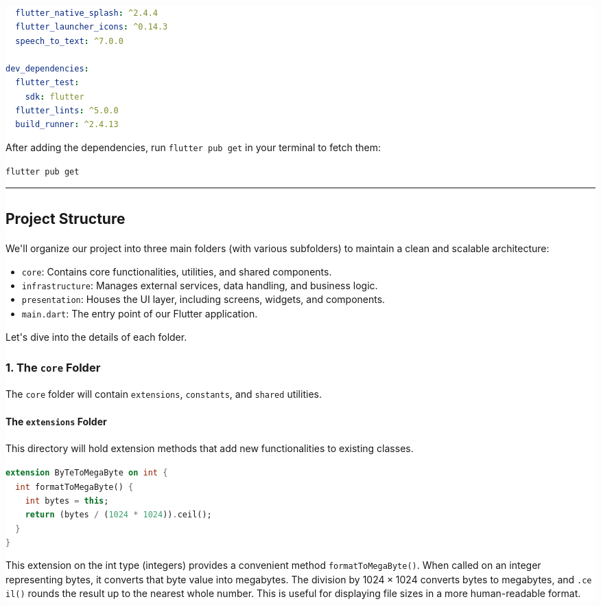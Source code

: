 ```yaml :collapsed-lines title="pubspec.yaml"
  flutter_native_splash: ^2.4.4
  flutter_launcher_icons: ^0.14.3
  speech_to_text: ^7.0.0

dev_dependencies:
  flutter_test:
    sdk: flutter
  flutter_lints: ^5.0.0
  build_runner: ^2.4.13
```

After adding the dependencies, run `flutter pub get` in your terminal to fetch them:

```sh
flutter pub get
```

---

## Project Structure

We'll organize our project into three main folders (with various subfolders) to maintain a clean and scalable architecture:

- `core`: Contains core functionalities, utilities, and shared components.
- `infrastructure`: Manages external services, data handling, and business logic.
- `presentation`: Houses the UI layer, including screens, widgets, and components.
- <FontIcon icon="fa-brands fa-dart-lange"/>`main.dart`: The entry point of our Flutter application.

Let's dive into the details of each folder.

### 1. The `core` Folder

The <FontIcon icon="fas fa-folder-open"/>`core` folder will contain <FontIcon icon="fas fa-folder-open"/>`extensions`, <FontIcon icon="fas fa-folder-open"/>`constants`, and <FontIcon icon="fas fa-folder-open"/>`shared` utilities.

#### The <FontIcon icon="fas fa-folder-open"/>`extensions` Folder

This directory will hold extension methods that add new functionalities to existing classes.

```dart title="format_to_mb.dart"
extension ByTeToMegaByte on int {
  int formatToMegaByte() {
    int bytes = this;
    return (bytes / (1024 * 1024)).ceil();
  }
}
```

This extension on the int type (integers) provides a convenient method `formatToMegaByte()`. When called on an integer representing bytes, it converts that byte value into megabytes. The division by $1024\times{1024}$ converts bytes to megabytes, and `.ceil()` rounds the result up to the nearest whole number. This is useful for displaying file sizes in a more human-readable format.

